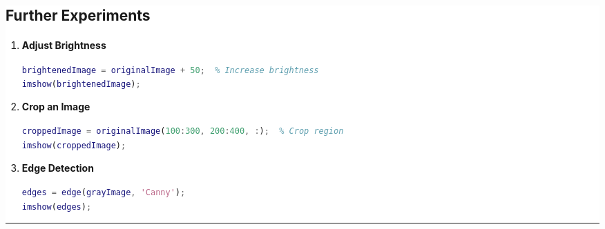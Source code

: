 
## **Further Experiments**

1. **Adjust Brightness**
   ```matlab
   brightenedImage = originalImage + 50;  % Increase brightness
   imshow(brightenedImage);
   ```
2. **Crop an Image**
   ```matlab
   croppedImage = originalImage(100:300, 200:400, :);  % Crop region
   imshow(croppedImage);
   ```
3. **Edge Detection**
   ```matlab
   edges = edge(grayImage, 'Canny');
   imshow(edges);
   ```

---
